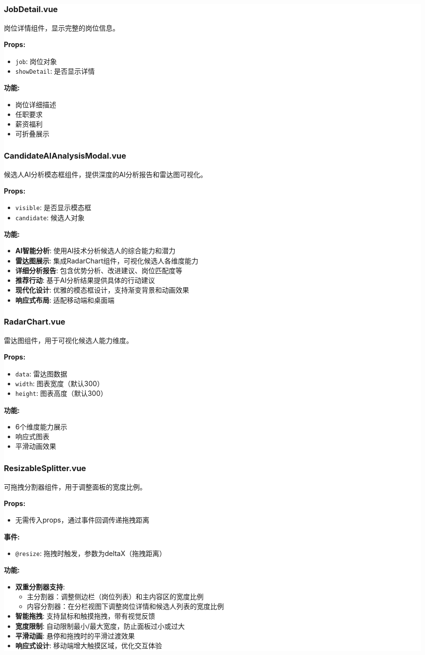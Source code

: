### JobDetail.vue
岗位详情组件，显示完整的岗位信息。

**Props:**
- `job`: 岗位对象
- `showDetail`: 是否显示详情

**功能:**
- 岗位详细描述
- 任职要求
- 薪资福利
- 可折叠展示

### CandidateAIAnalysisModal.vue
候选人AI分析模态框组件，提供深度的AI分析报告和雷达图可视化。

**Props:**
- `visible`: 是否显示模态框
- `candidate`: 候选人对象

**功能:**
- **AI智能分析**: 使用AI技术分析候选人的综合能力和潜力
- **雷达图展示**: 集成RadarChart组件，可视化候选人各维度能力
- **详细分析报告**: 包含优势分析、改进建议、岗位匹配度等
- **推荐行动**: 基于AI分析结果提供具体的行动建议
- **现代化设计**: 优雅的模态框设计，支持渐变背景和动画效果
- **响应式布局**: 适配移动端和桌面端

### RadarChart.vue
雷达图组件，用于可视化候选人能力维度。

**Props:**
- `data`: 雷达图数据
- `width`: 图表宽度（默认300）
- `height`: 图表高度（默认300）

**功能:**
- 6个维度能力展示
- 响应式图表
- 平滑动画效果

### ResizableSplitter.vue
可拖拽分割器组件，用于调整面板的宽度比例。

**Props:**
- 无需传入props，通过事件回调传递拖拽距离

**事件:**
- `@resize`: 拖拽时触发，参数为deltaX（拖拽距离）

**功能:**
- **双重分割器支持**: 
  - 主分割器：调整侧边栏（岗位列表）和主内容区的宽度比例
  - 内容分割器：在分栏视图下调整岗位详情和候选人列表的宽度比例
- **智能拖拽**: 支持鼠标和触摸拖拽，带有视觉反馈
- **宽度限制**: 自动限制最小/最大宽度，防止面板过小或过大
- **平滑动画**: 悬停和拖拽时的平滑过渡效果
- **响应式设计**: 移动端增大触摸区域，优化交互体验
